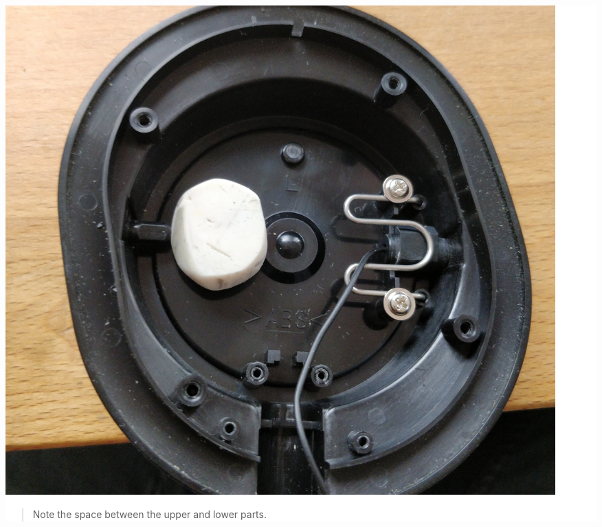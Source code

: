 [<img src="./resources/05_pics/9.jpg" width="800">](./resources/05_pics/9.jpg)

> Note the space between the upper and lower parts.
